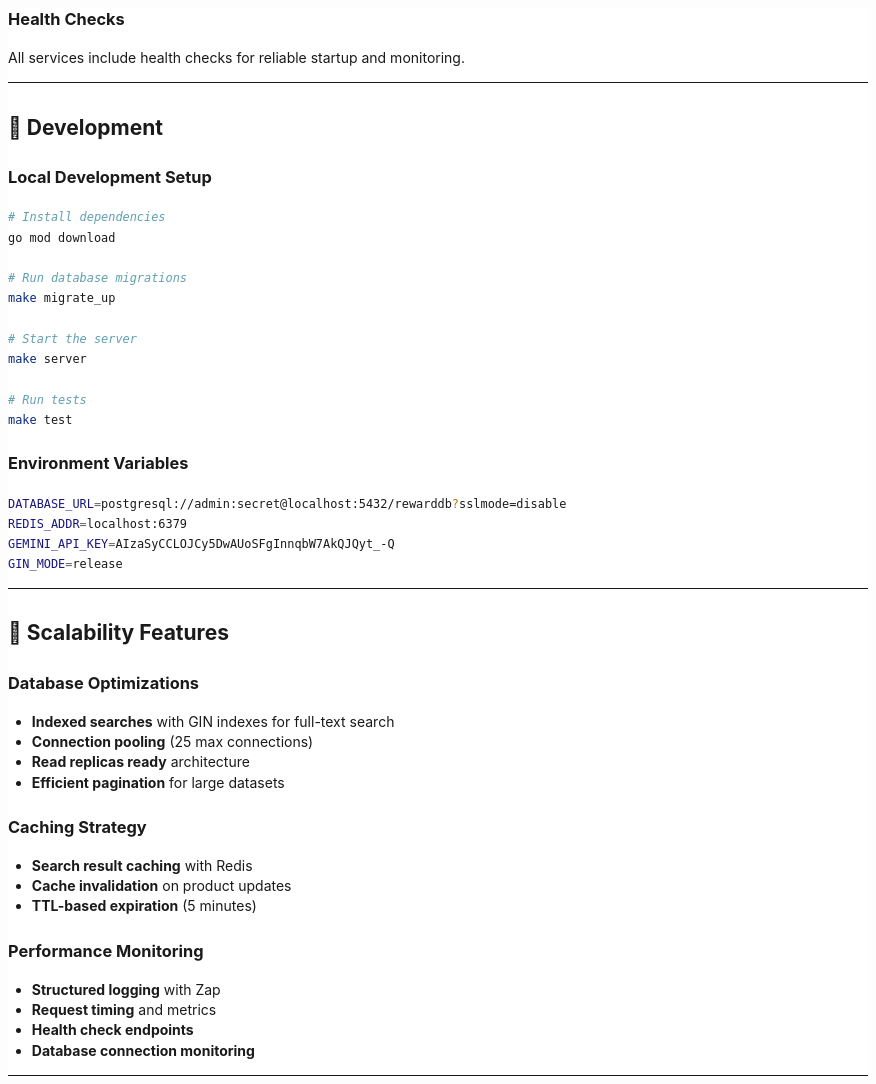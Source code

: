 ### Health Checks
All services include health checks for reliable startup and monitoring.

---

## 🔧 Development

### Local Development Setup
```bash
# Install dependencies
go mod download

# Run database migrations
make migrate_up

# Start the server
make server

# Run tests
make test
```

### Environment Variables
```bash
DATABASE_URL=postgresql://admin:secret@localhost:5432/rewarddb?sslmode=disable
REDIS_ADDR=localhost:6379
GEMINI_API_KEY=AIzaSyCCLOJCy5DwAUoSFgInnqbW7AkQJQyt_-Q
GIN_MODE=release
```

---

## 🚀 Scalability Features

### Database Optimizations
- **Indexed searches** with GIN indexes for full-text search
- **Connection pooling** (25 max connections)
- **Read replicas ready** architecture
- **Efficient pagination** for large datasets

### Caching Strategy
- **Search result caching** with Redis
- **Cache invalidation** on product updates
- **TTL-based expiration** (5 minutes)

### Performance Monitoring
- **Structured logging** with Zap
- **Request timing** and metrics
- **Health check endpoints**
- **Database connection monitoring**

---